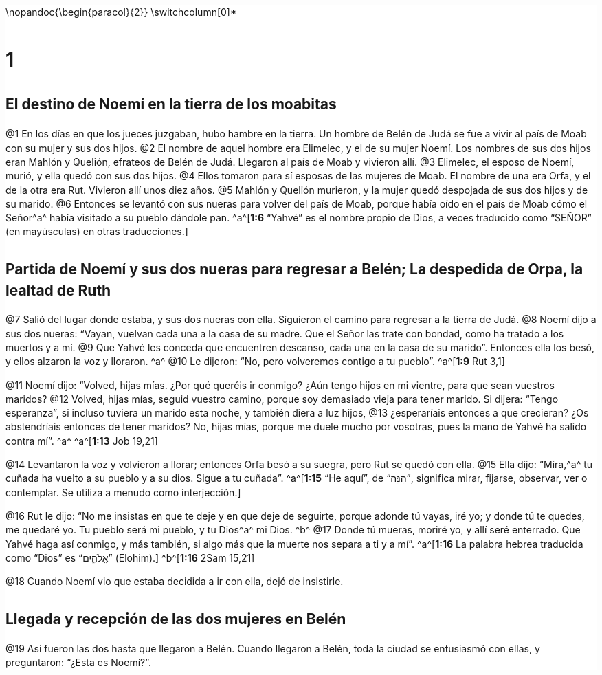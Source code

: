  \nopandoc{\begin{paracol}{2}}
\switchcolumn[0]*

# 1
## El destino de Noemí en la tierra de los moabitas
@1 En los días en que los jueces juzgaban, hubo hambre en la tierra. Un hombre de Belén de Judá se fue a vivir al país de Moab con su mujer y sus dos hijos. @2 El nombre de aquel hombre era Elimelec, y el de su mujer Noemí. Los nombres de sus dos hijos eran Mahlón y Quelión, efrateos de Belén de Judá. Llegaron al país de Moab y vivieron allí. @3 Elimelec, el esposo de Noemí, murió, y ella quedó con sus dos hijos. @4 Ellos tomaron para sí esposas de las mujeres de Moab. El nombre de una era Orfa, y el de la otra era Rut. Vivieron allí unos diez años. @5 Mahlón y Quelión murieron, y la mujer quedó despojada de sus dos hijos y de su marido. @6 Entonces se levantó con sus nueras para volver del país de Moab, porque había oído en el país de Moab cómo el Señor^a^ había visitado a su pueblo dándole pan.
^a^[**1:6** “Yahvé” es el nombre propio de Dios, a veces traducido como “SEÑOR” (en mayúsculas) en otras traducciones.]

## Partida de Noemí y sus dos nueras para regresar a Belén; La despedida de Orpa, la lealtad de Ruth
@7 Salió del lugar donde estaba, y sus dos nueras con ella. Siguieron el camino para regresar a la tierra de Judá. @8 Noemí dijo a sus dos nueras: “Vayan, vuelvan cada una a la casa de su madre. Que el Señor las trate con bondad, como ha tratado a los muertos y a mí. @9 Que Yahvé les conceda que encuentren descanso, cada una en la casa de su marido”. Entonces ella los besó, y ellos alzaron la voz y lloraron. ^a^ @10 Le dijeron: “No, pero volveremos contigo a tu pueblo”.
^a^[**1:9** Rut 3,1]

@11 Noemí dijo: “Volved, hijas mías. ¿Por qué queréis ir conmigo? ¿Aún tengo hijos en mi vientre, para que sean vuestros maridos? @12 Volved, hijas mías, seguid vuestro camino, porque soy demasiado vieja para tener marido. Si dijera: “Tengo esperanza”, si incluso tuviera un marido esta noche, y también diera a luz hijos, @13 ¿esperaríais entonces a que crecieran? ¿Os abstendríais entonces de tener maridos? No, hijas mías, porque me duele mucho por vosotras, pues la mano de Yahvé ha salido contra mí”. ^a^
^a^[**1:13** Job 19,21]

@14 Levantaron la voz y volvieron a llorar; entonces Orfa besó a su suegra, pero Rut se quedó con ella. @15 Ella dijo: “Mira,^a^ tu cuñada ha vuelto a su pueblo y a su dios. Sigue a tu cuñada”.
^a^[**1:15** “He aquí”, de “הִנֵּה”, significa mirar, fijarse, observar, ver o contemplar. Se utiliza a menudo como interjección.]

@16 Rut le dijo: “No me insistas en que te deje y en que deje de seguirte, porque adonde tú vayas, iré yo; y donde tú te quedes, me quedaré yo. Tu pueblo será mi pueblo, y tu Dios^a^ mi Dios. ^b^ @17 Donde tú mueras, moriré yo, y allí seré enterrado. Que Yahvé haga así conmigo, y más también, si algo más que la muerte nos separa a ti y a mí”.
^a^[**1:16** La palabra hebrea traducida como “Dios” es “אֱלֹהִ֑ים” (Elohim).] ^b^[**1:16** 2Sam 15,21]

@18 Cuando Noemí vio que estaba decidida a ir con ella, dejó de insistirle.

## Llegada y recepción de las dos mujeres en Belén
@19 Así fueron las dos hasta que llegaron a Belén. Cuando llegaron a Belén, toda la ciudad se entusiasmó con ellas, y preguntaron: “¿Esta es Noemí?”.
